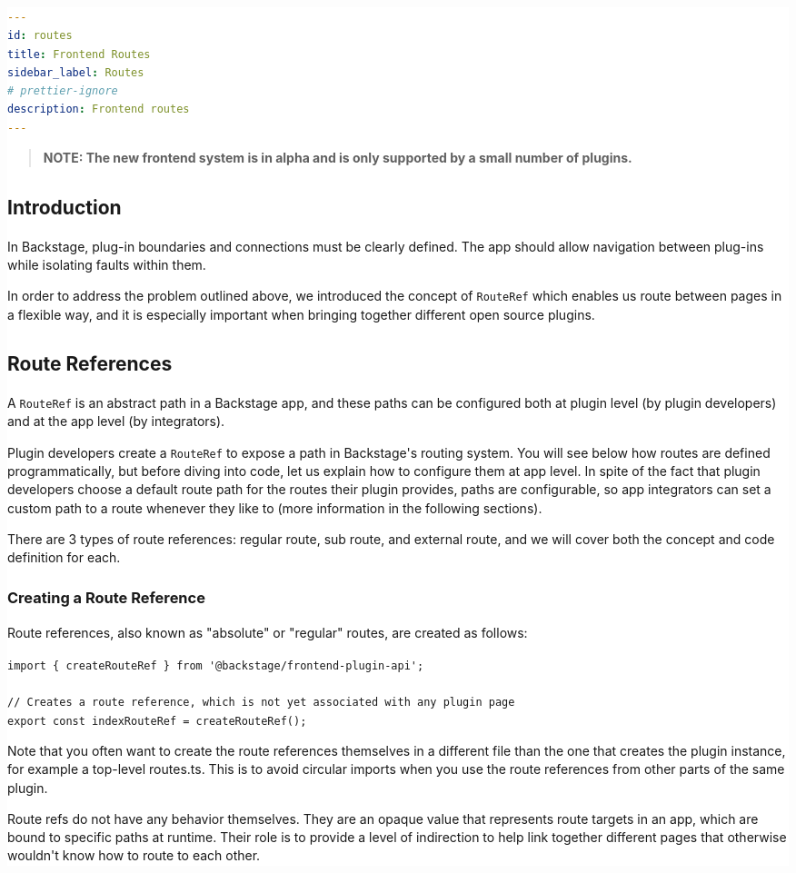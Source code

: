 ```yaml
---
id: routes
title: Frontend Routes
sidebar_label: Routes
# prettier-ignore
description: Frontend routes
---
```


> **NOTE: The new frontend system is in alpha and is only supported by a small number of plugins.**

## Introduction

In Backstage, plug-in boundaries and connections must be clearly defined. The app should allow navigation between plug-ins while isolating faults within them.

In order to address the problem outlined above, we introduced the concept of `RouteRef` which enables us route between pages in a flexible way, and it is especially important when bringing together different open source plugins.

## Route References

A `RouteRef` is an abstract path in a Backstage app, and these paths can be configured both at plugin level (by plugin developers) and at the app level (by integrators).

Plugin developers create a `RouteRef` to expose a path in Backstage's routing system. You will see below how routes are defined programmatically, but before diving into code, let us explain how to configure them at app level. In spite of the fact that plugin developers choose a default route path for the routes their plugin provides, paths are configurable, so app integrators can set a custom path to a route whenever they like to (more information in the following sections).

There are 3 types of route references: regular route, sub route, and external route, and we will cover both the concept and code definition for each.

### Creating a Route Reference

Route references, also known as "absolute" or "regular" routes, are created as follows:

```tsx title="plugins/catalog/src/routes.ts" showLineNumbers
import { createRouteRef } from '@backstage/frontend-plugin-api';

// Creates a route reference, which is not yet associated with any plugin page
export const indexRouteRef = createRouteRef();
```

Note that you often want to create the route references themselves in a different file than the one that creates the plugin instance, for example a top-level routes.ts. This is to avoid circular imports when you use the route references from other parts of the same plugin.

Route refs do not have any behavior themselves. They are an opaque value that represents route targets in an app, which are bound to specific paths at runtime. Their role is to provide a level of indirection to help link together different pages that otherwise wouldn't know how to route to each other.
